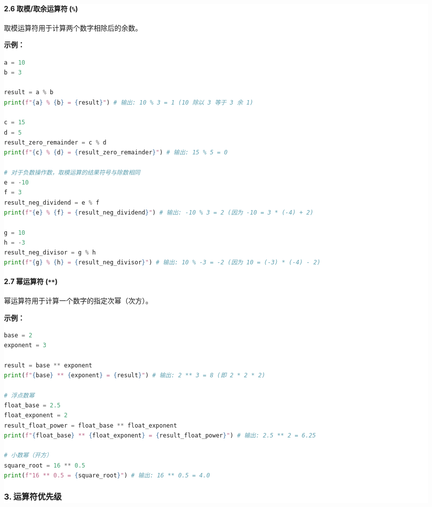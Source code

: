 #### 2.6 取模/取余运算符 (`%`)

取模运算符用于计算两个数字相除后的余数。

**示例：**

```python
a = 10
b = 3

result = a % b
print(f"{a} % {b} = {result}") # 输出: 10 % 3 = 1 (10 除以 3 等于 3 余 1)

c = 15
d = 5
result_zero_remainder = c % d
print(f"{c} % {d} = {result_zero_remainder}") # 输出: 15 % 5 = 0

# 对于负数操作数，取模运算的结果符号与除数相同
e = -10
f = 3
result_neg_dividend = e % f
print(f"{e} % {f} = {result_neg_dividend}") # 输出: -10 % 3 = 2 (因为 -10 = 3 * (-4) + 2)

g = 10
h = -3
result_neg_divisor = g % h
print(f"{g} % {h} = {result_neg_divisor}") # 输出: 10 % -3 = -2 (因为 10 = (-3) * (-4) - 2)
```

#### 2.7 幂运算符 (`**`)

幂运算符用于计算一个数字的指定次幂（次方）。

**示例：**

```python
base = 2
exponent = 3

result = base ** exponent
print(f"{base} ** {exponent} = {result}") # 输出: 2 ** 3 = 8 (即 2 * 2 * 2)

# 浮点数幂
float_base = 2.5
float_exponent = 2
result_float_power = float_base ** float_exponent
print(f"{float_base} ** {float_exponent} = {result_float_power}") # 输出: 2.5 ** 2 = 6.25

# 小数幂（开方）
square_root = 16 ** 0.5
print(f"16 ** 0.5 = {square_root}") # 输出: 16 ** 0.5 = 4.0
```

### 3. 运算符优先级
